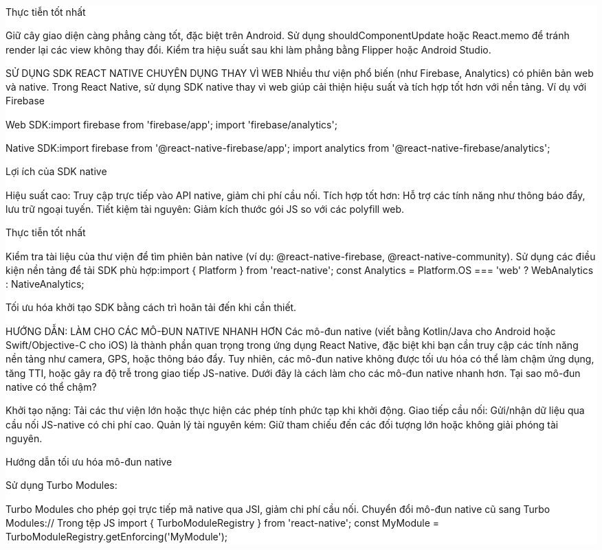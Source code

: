 


Thực tiễn tốt nhất

Giữ cây giao diện càng phẳng càng tốt, đặc biệt trên Android.
Sử dụng shouldComponentUpdate hoặc React.memo để tránh render lại các view không thay đổi.
Kiểm tra hiệu suất sau khi làm phẳng bằng Flipper hoặc Android Studio.


SỬ DỤNG SDK REACT NATIVE CHUYÊN DỤNG THAY VÌ WEB
Nhiều thư viện phổ biến (như Firebase, Analytics) có phiên bản web và native. Trong React Native, sử dụng SDK native thay vì web giúp cải thiện hiệu suất và tích hợp tốt hơn với nền tảng.
Ví dụ với Firebase

Web SDK:import firebase from 'firebase/app';
import 'firebase/analytics';


Native SDK:import firebase from '@react-native-firebase/app';
import analytics from '@react-native-firebase/analytics';



Lợi ích của SDK native

Hiệu suất cao: Truy cập trực tiếp vào API native, giảm chi phí cầu nối.
Tích hợp tốt hơn: Hỗ trợ các tính năng như thông báo đẩy, lưu trữ ngoại tuyến.
Tiết kiệm tài nguyên: Giảm kích thước gói JS so với các polyfill web.

Thực tiễn tốt nhất

Kiểm tra tài liệu của thư viện để tìm phiên bản native (ví dụ: @react-native-firebase, @react-native-community).
Sử dụng các điều kiện nền tảng để tải SDK phù hợp:import { Platform } from 'react-native';
const Analytics = Platform.OS === 'web' ? WebAnalytics : NativeAnalytics;


Tối ưu hóa khởi tạo SDK bằng cách trì hoãn tải đến khi cần thiết.


HƯỚNG DẪN: LÀM CHO CÁC MÔ-ĐUN NATIVE NHANH HƠN
Các mô-đun native (viết bằng Kotlin/Java cho Android hoặc Swift/Objective-C cho iOS) là thành phần quan trọng trong ứng dụng React Native, đặc biệt khi bạn cần truy cập các tính năng nền tảng như camera, GPS, hoặc thông báo đẩy. Tuy nhiên, các mô-đun native không được tối ưu hóa có thể làm chậm ứng dụng, tăng TTI, hoặc gây ra độ trễ trong giao tiếp JS-native. Dưới đây là cách làm cho các mô-đun native nhanh hơn.
Tại sao mô-đun native có thể chậm?

Khởi tạo nặng: Tải các thư viện lớn hoặc thực hiện các phép tính phức tạp khi khởi động.
Giao tiếp cầu nối: Gửi/nhận dữ liệu qua cầu nối JS-native có chi phí cao.
Quản lý tài nguyên kém: Giữ tham chiếu đến các đối tượng lớn hoặc không giải phóng tài nguyên.

Hướng dẫn tối ưu hóa mô-đun native

Sử dụng Turbo Modules:

Turbo Modules cho phép gọi trực tiếp mã native qua JSI, giảm chi phí cầu nối.
Chuyển đổi mô-đun native cũ sang Turbo Modules:// Trong tệp JS
import { TurboModuleRegistry } from 'react-native';
const MyModule = TurboModuleRegistry.getEnforcing('MyModule');
